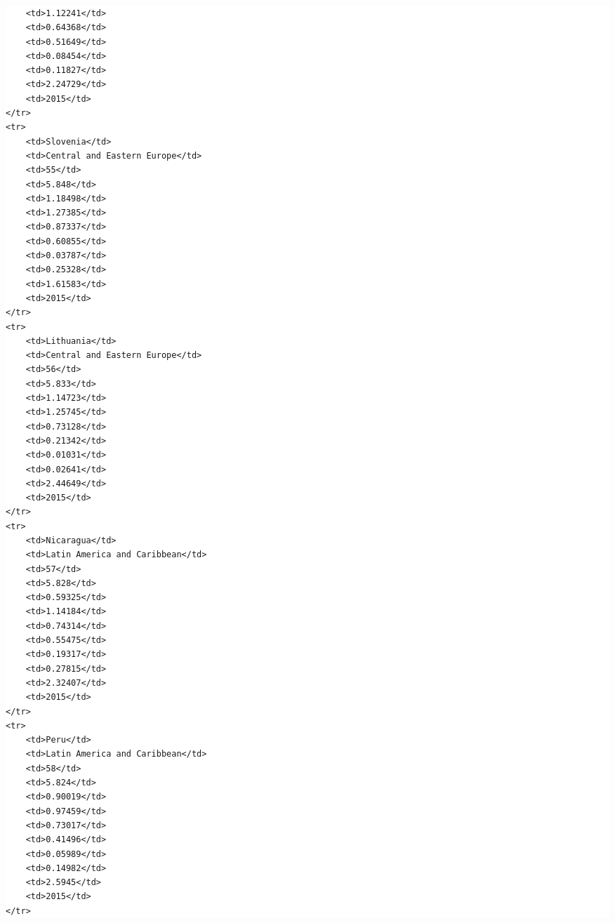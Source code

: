         <td>1.12241</td>
        <td>0.64368</td>
        <td>0.51649</td>
        <td>0.08454</td>
        <td>0.11827</td>
        <td>2.24729</td>
        <td>2015</td>
    </tr>
    <tr>
        <td>Slovenia</td>
        <td>Central and Eastern Europe</td>
        <td>55</td>
        <td>5.848</td>
        <td>1.18498</td>
        <td>1.27385</td>
        <td>0.87337</td>
        <td>0.60855</td>
        <td>0.03787</td>
        <td>0.25328</td>
        <td>1.61583</td>
        <td>2015</td>
    </tr>
    <tr>
        <td>Lithuania</td>
        <td>Central and Eastern Europe</td>
        <td>56</td>
        <td>5.833</td>
        <td>1.14723</td>
        <td>1.25745</td>
        <td>0.73128</td>
        <td>0.21342</td>
        <td>0.01031</td>
        <td>0.02641</td>
        <td>2.44649</td>
        <td>2015</td>
    </tr>
    <tr>
        <td>Nicaragua</td>
        <td>Latin America and Caribbean</td>
        <td>57</td>
        <td>5.828</td>
        <td>0.59325</td>
        <td>1.14184</td>
        <td>0.74314</td>
        <td>0.55475</td>
        <td>0.19317</td>
        <td>0.27815</td>
        <td>2.32407</td>
        <td>2015</td>
    </tr>
    <tr>
        <td>Peru</td>
        <td>Latin America and Caribbean</td>
        <td>58</td>
        <td>5.824</td>
        <td>0.90019</td>
        <td>0.97459</td>
        <td>0.73017</td>
        <td>0.41496</td>
        <td>0.05989</td>
        <td>0.14982</td>
        <td>2.5945</td>
        <td>2015</td>
    </tr>
